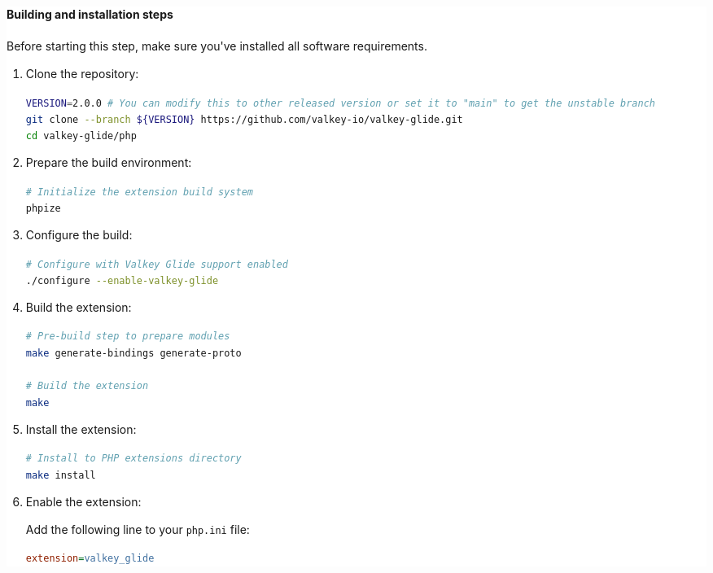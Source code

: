 #### Building and installation steps

Before starting this step, make sure you've installed all software requirements.

1. Clone the repository:

    ```bash
    VERSION=2.0.0 # You can modify this to other released version or set it to "main" to get the unstable branch
    git clone --branch ${VERSION} https://github.com/valkey-io/valkey-glide.git
    cd valkey-glide/php
    ```

2. Prepare the build environment:

    ```bash
    # Initialize the extension build system
    phpize
    ```

3. Configure the build:

    ```bash
    # Configure with Valkey Glide support enabled
    ./configure --enable-valkey-glide
    ```

4. Build the extension:

    ```bash
    # Pre-build step to prepare modules
    make generate-bindings generate-proto
    
    # Build the extension
    make
    ```

5. Install the extension:

    ```bash
    # Install to PHP extensions directory
    make install
    ```

6. Enable the extension:

    Add the following line to your `php.ini` file:
    ```ini
    extension=valkey_glide
    ```
